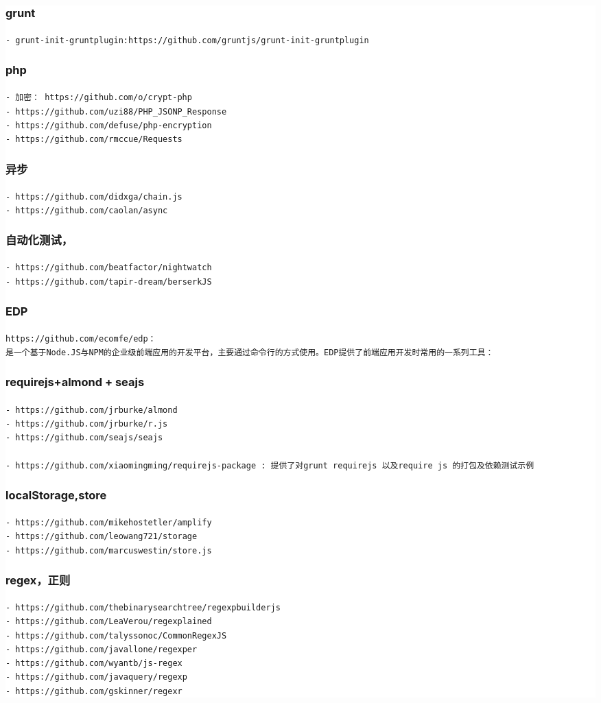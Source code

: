 ### grunt

	- grunt-init-gruntplugin:https://github.com/gruntjs/grunt-init-gruntplugin


### php 
	
	- 加密： https://github.com/o/crypt-php
	- https://github.com/uzi88/PHP_JSONP_Response
	- https://github.com/defuse/php-encryption
	- https://github.com/rmccue/Requests


### 异步 

	- https://github.com/didxga/chain.js
	- https://github.com/caolan/async

### 自动化测试，

	- https://github.com/beatfactor/nightwatch
	- https://github.com/tapir-dream/berserkJS

### EDP
	https://github.com/ecomfe/edp：
	是一个基于Node.JS与NPM的企业级前端应用的开发平台，主要通过命令行的方式使用。EDP提供了前端应用开发时常用的一系列工具：


### requirejs+almond + seajs

	- https://github.com/jrburke/almond
	- https://github.com/jrburke/r.js
	- https://github.com/seajs/seajs

	- https://github.com/xiaomingming/requirejs-package : 提供了对grunt requirejs 以及require js 的打包及依赖测试示例



### localStorage,store

	- https://github.com/mikehostetler/amplify 
	- https://github.com/leowang721/storage
	- https://github.com/marcuswestin/store.js

### regex，正则
	
	- https://github.com/thebinarysearchtree/regexpbuilderjs
	- https://github.com/LeaVerou/regexplained
	- https://github.com/talyssonoc/CommonRegexJS
	- https://github.com/javallone/regexper
	- https://github.com/wyantb/js-regex
	- https://github.com/javaquery/regexp
	- https://github.com/gskinner/regexr


